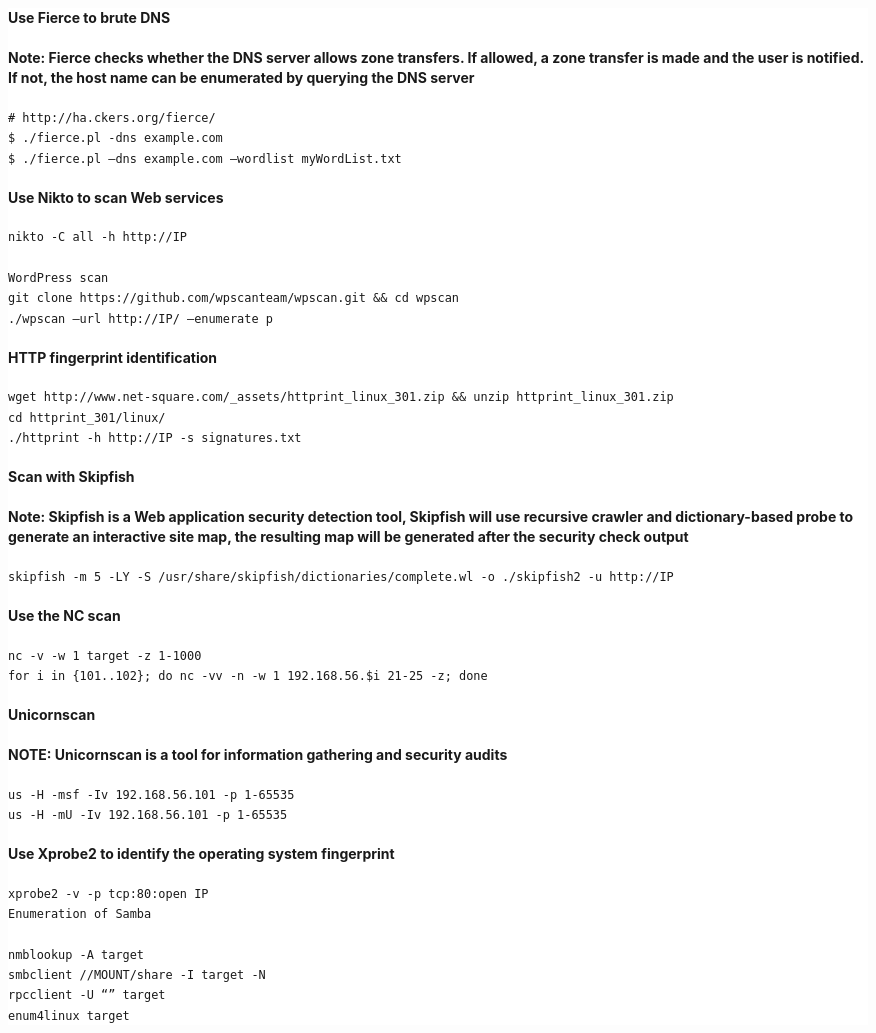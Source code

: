 #### Use Fierce to brute DNS

#### Note: Fierce checks whether the DNS server allows zone transfers. If allowed, a zone transfer is made and the user is notified. If not, the host name can be enumerated by querying the DNS server

    # http://ha.ckers.org/fierce/
    $ ./fierce.pl -dns example.com
    $ ./fierce.pl –dns example.com –wordlist myWordList.txt

#### Use Nikto to scan Web services

    nikto -C all -h http://IP

    WordPress scan
    git clone https://github.com/wpscanteam/wpscan.git && cd wpscan
    ./wpscan –url http://IP/ –enumerate p

#### HTTP fingerprint identification

    wget http://www.net-square.com/_assets/httprint_linux_301.zip && unzip httprint_linux_301.zip
    cd httprint_301/linux/
    ./httprint -h http://IP -s signatures.txt

#### Scan with Skipfish

#### Note: Skipfish is a Web application security detection tool, Skipfish will use recursive crawler and dictionary-based probe to generate an interactive site map, the resulting map will be generated after the security check output

    skipfish -m 5 -LY -S /usr/share/skipfish/dictionaries/complete.wl -o ./skipfish2 -u http://IP

#### Use the NC scan

    nc -v -w 1 target -z 1-1000
    for i in {101..102}; do nc -vv -n -w 1 192.168.56.$i 21-25 -z; done

#### Unicornscan

#### NOTE: Unicornscan is a tool for information gathering and security audits

    us -H -msf -Iv 192.168.56.101 -p 1-65535
    us -H -mU -Iv 192.168.56.101 -p 1-65535

#### Use Xprobe2 to identify the operating system fingerprint

    xprobe2 -v -p tcp:80:open IP
    Enumeration of Samba

    nmblookup -A target
    smbclient //MOUNT/share -I target -N
    rpcclient -U “” target
    enum4linux target
